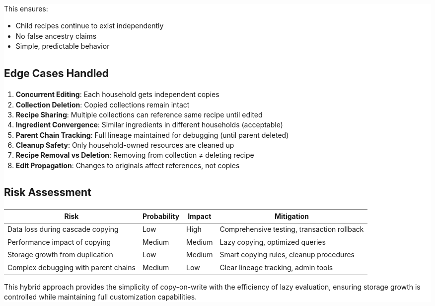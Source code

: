 This ensures:
- Child recipes continue to exist independently
- No false ancestry claims
- Simple, predictable behavior

## Edge Cases Handled

1. **Concurrent Editing**: Each household gets independent copies
2. **Collection Deletion**: Copied collections remain intact
3. **Recipe Sharing**: Multiple collections can reference same recipe until edited
4. **Ingredient Convergence**: Similar ingredients in different households (acceptable)
5. **Parent Chain Tracking**: Full lineage maintained for debugging (until parent deleted)
6. **Cleanup Safety**: Only household-owned resources are cleaned up
7. **Recipe Removal vs Deletion**: Removing from collection ≠ deleting recipe
8. **Edit Propagation**: Changes to originals affect references, not copies

## Risk Assessment

| Risk | Probability | Impact | Mitigation |
|------|------------|--------|------------|
| Data loss during cascade copying | Low | High | Comprehensive testing, transaction rollback |
| Performance impact of copying | Medium | Medium | Lazy copying, optimized queries |
| Storage growth from duplication | Low | Medium | Smart copying rules, cleanup procedures |
| Complex debugging with parent chains | Medium | Low | Clear lineage tracking, admin tools |

This hybrid approach provides the simplicity of copy-on-write with the efficiency of lazy evaluation, ensuring storage growth is controlled while maintaining full customization capabilities.